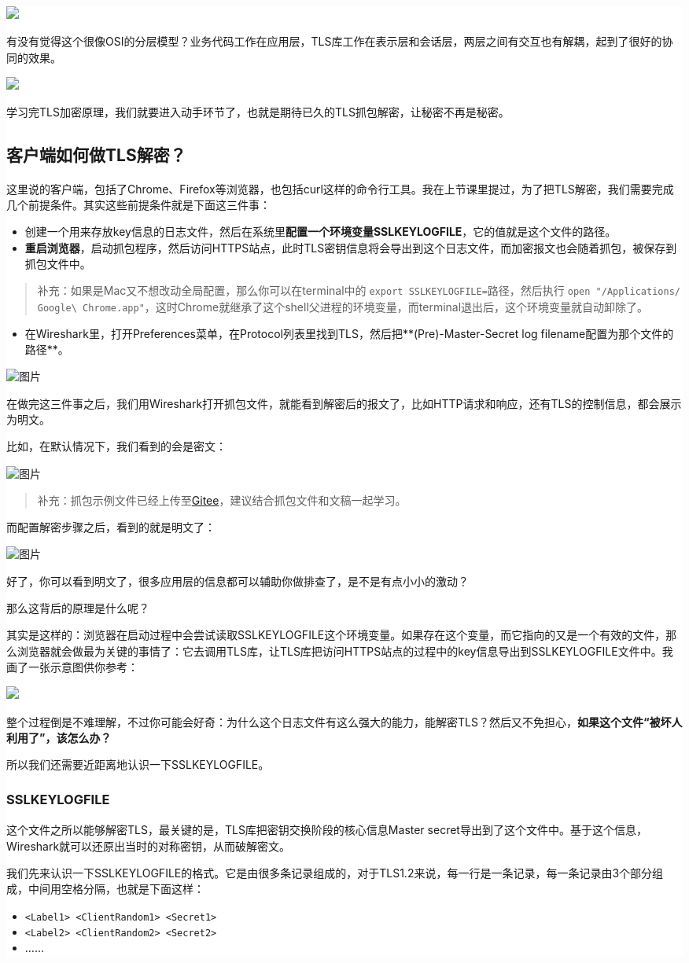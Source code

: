 ![](/images/网络排查案例课/05.实战二应用层真实案例揭秘篇/resourceimage04ec0457ed7f7d9a730b03393ee834526aec.jpg)

有没有觉得这个很像OSI的分层模型？业务代码工作在应用层，TLS库工作在表示层和会话层，两层之间有交互也有解耦，起到了很好的协同的效果。

![](/images/网络排查案例课/05.实战二应用层真实案例揭秘篇/resourceimage5de65d42c523686ffa6f5edfba03384f3fe6.jpg)

学习完TLS加密原理，我们就要进入动手环节了，也就是期待已久的TLS抓包解密，让秘密不再是秘密。

## 客户端如何做TLS解密？

这里说的客户端，包括了Chrome、Firefox等浏览器，也包括curl这样的命令行工具。我在上节课里提过，为了把TLS解密，我们需要完成几个前提条件。其实这些前提条件就是下面这三件事：

* 创建一个用来存放key信息的日志文件，然后在系统里**配置一个环境变量SSLKEYLOGFILE**，它的值就是这个文件的路径。
* **重启浏览器**，启动抓包程序，然后访问HTTPS站点，此时TLS密钥信息将会导出到这个日志文件，而加密报文也会随着抓包，被保存到抓包文件中。

> 补充：如果是Mac又不想改动全局配置，那么你可以在terminal中的 `export SSLKEYLOGFILE=`路径，然后执行 `open "/Applications/Google\ Chrome.app"`，这时Chrome就继承了这个shell父进程的环境变量，而terminal退出后，这个环境变量就自动卸除了。

* 在Wireshark里，打开Preferences菜单，在Protocol列表里找到TLS，然后把**\(Pre\)-Master-Secret log filename配置为那个文件的路径**。

![图片](/images/网络排查案例课/05.实战二应用层真实案例揭秘篇/resourceimage0bb80be2c0e7c0e6a9b2949634a24a6758b8.jpg)

在做完这三件事之后，我们用Wireshark打开抓包文件，就能看到解密后的报文了，比如HTTP请求和响应，还有TLS的控制信息，都会展示为明文。

比如，在默认情况下，我们看到的会是密文：

![图片](/images/网络排查案例课/05.实战二应用层真实案例揭秘篇/resourceimageed87ed692a27ba9f3471821663abe0498187.jpg)

> 补充：抓包示例文件已经上传至[Gitee](https://gitee.com/steelvictor/network-analysis/blob/master/20/lesson20.pcap)，建议结合抓包文件和文稿一起学习。

而配置解密步骤之后，看到的就是明文了：

![图片](/images/网络排查案例课/05.实战二应用层真实案例揭秘篇/resourceimagefb3cfb4a1972d1786034c5735404950f2a3c.jpg)

好了，你可以看到明文了，很多应用层的信息都可以辅助你做排查了，是不是有点小小的激动？

那么这背后的原理是什么呢？

其实是这样的：浏览器在启动过程中会尝试读取SSLKEYLOGFILE这个环境变量。如果存在这个变量，而它指向的又是一个有效的文件，那么浏览器就会做最为关键的事情了：它去调用TLS库，让TLS库把访问HTTPS站点的过程中的key信息导出到SSLKEYLOGFILE文件中。我画了一张示意图供你参考：

![](/images/网络排查案例课/05.实战二应用层真实案例揭秘篇/resourceimage646d649e9001c4391ddec54e93fb9784bb6d.jpg)

整个过程倒是不难理解，不过你可能会好奇：为什么这个日志文件有这么强大的能力，能解密TLS？然后又不免担心，**如果这个文件“被坏人利用了”，该怎么办？**

所以我们还需要近距离地认识一下SSLKEYLOGFILE。

### SSLKEYLOGFILE

这个文件之所以能够解密TLS，最关键的是，TLS库把密钥交换阶段的核心信息Master secret导出到了这个文件中。基于这个信息，Wireshark就可以还原出当时的对称密钥，从而破解密文。

我们先来认识一下SSLKEYLOGFILE的格式。它是由很多条记录组成的，对于TLS1.2来说，每一行是一条记录，每一条记录由3个部分组成，中间用空格分隔，也就是下面这样：

* `<Label1> <ClientRandom1> <Secret1>`
* `<Label2> <ClientRandom2> <Secret2>`
* ……
